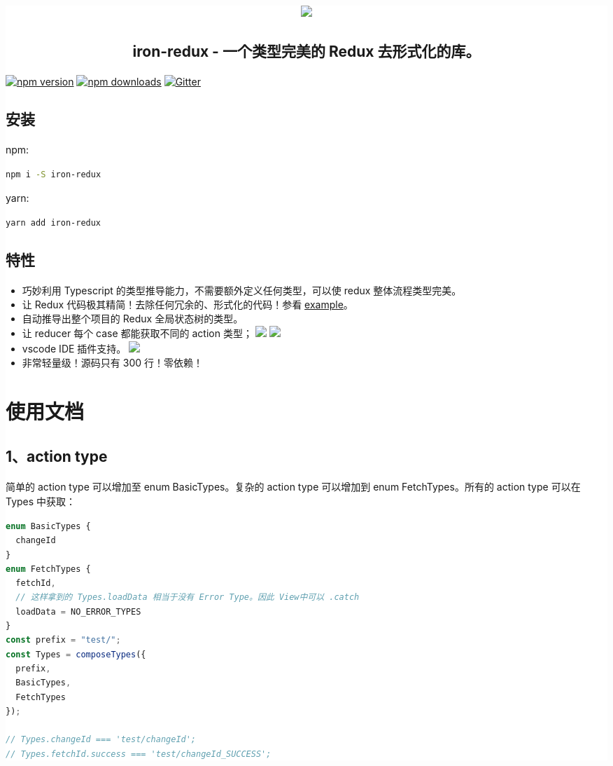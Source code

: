 <div align="center">
  <img src="https://img.alicdn.com/tfs/TB1olCdDAzoK1RjSZFlXXai4VXa-275-183.png" height="64">
  <h2>iron-redux - 一个类型完美的 Redux 去形式化的库。</h2>
</div>

[![npm version](https://badge.fury.io/js/iron-redux.png)](https://badge.fury.io/js/iron-redux)
[![npm downloads](https://img.shields.io/npm/dt/iron-redux.svg?style=flat-square)](https://www.npmjs.com/package/iron-redux)
[![Gitter](https://badges.gitter.im/nefe/iron-redux.svg)](https://gitter.im/nefe/iron-redux?utm_source=badge&utm_medium=badge&utm_campaign=pr-badge)

## 安装

npm:

```sh
npm i -S iron-redux
```

yarn:

```sh
yarn add iron-redux
```

## 特性

- 巧妙利用 Typescript 的类型推导能力，不需要额外定义任何类型，可以使 redux 整体流程类型完美。
- 让 Redux 代码极其精简！去除任何冗余的、形式化的代码！参看 [example](https://github.com/nefe/iron-redux/blob/master/examples/redux.tsx)。
- 自动推导出整个项目的 Redux 全局状态树的类型。
- 让 reducer 每个 case 都能获取不同的 action 类型；
![](https://img.alicdn.com/tfs/TB1dLP8CCzqK1RjSZPcXXbTepXa-732-408.png)
![](https://img.alicdn.com/tfs/TB1Xi7zCxTpK1RjSZFGXXcHqFXa-726-354.png)
- vscode IDE 插件支持。
![](https://img.alicdn.com/tfs/TB1l3QyCrPpK1RjSZFFXXa5PpXa-1536-250.png)
- 非常轻量级！源码只有 300 行！零依赖！

# 使用文档

## 1、action type

简单的 action type 可以增加至 enum BasicTypes。复杂的 action type 可以增加到 enum FetchTypes。所有的 action type 可以在 Types 中获取：

```typescript
enum BasicTypes {
  changeId
}
enum FetchTypes {
  fetchId,
  // 这样拿到的 Types.loadData 相当于没有 Error Type。因此 View中可以 .catch
  loadData = NO_ERROR_TYPES
}
const prefix = "test/";
const Types = composeTypes({
  prefix,
  BasicTypes,
  FetchTypes
});

// Types.changeId === 'test/changeId';
// Types.fetchId.success === 'test/changeId_SUCCESS';
```